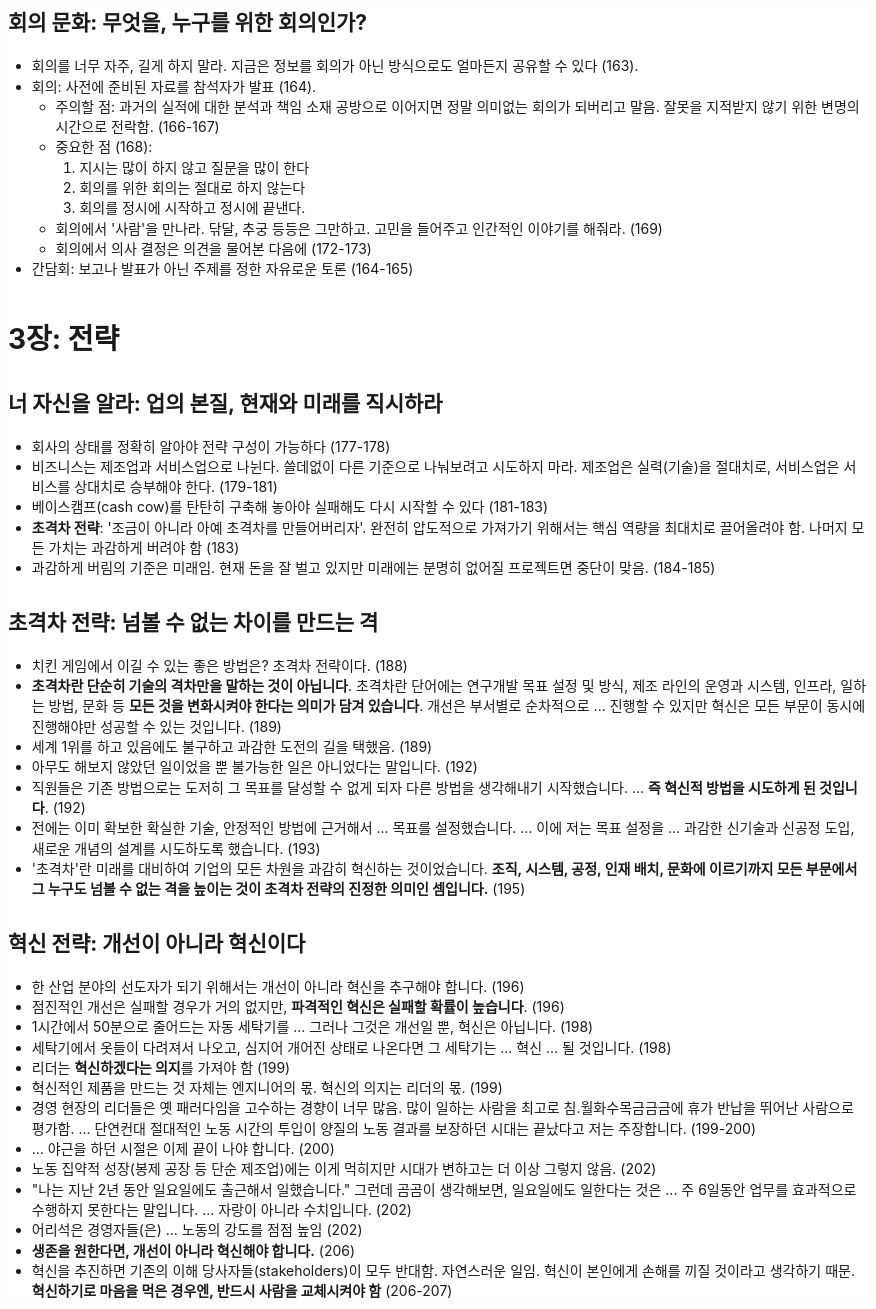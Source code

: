 ## 회의 문화: 무엇을, 누구를 위한 회의인가?

- 회의를 너무 자주, 길게 하지 말라. 지금은 정보를 회의가 아닌 방식으로도 얼마든지 공유할 수 있다 (163).
- 회의: 사전에 준비된 자료를 참석자가 발표 (164).
    - 주의할 점: 과거의 실적에 대한 분석과 책임 소재 공방으로 이어지면 정말 의미없는 회의가 되버리고 말음. 잘못을 지적받지 않기 위한 변명의 시간으로 전락함. (166-167)
    - 중요한 점 (168):
        1. 지시는 많이 하지 않고 질문을 많이 한다
        2. 회의를 위한 회의는 절대로 하지 않는다
        3. 회의를 정시에 시작하고 정시에 끝낸다.
    - 회의에서 '사람'을 만나라. 닦달, 추궁 등등은 그만하고. 고민을 들어주고 인간적인 이야기를 해줘라. (169)
    - 회의에서 의사 결정은 의견을 물어본 다음에 (172-173)
- 간담회: 보고나 발표가 아닌 주제를 정한 자유로운 토론 (164-165)

# 3장: 전략

## 너 자신을 알라: 업의 본질, 현재와 미래를 직시하라

- 회사의 상태를 정확히 알아야 전략 구성이 가능하다 (177-178)
- 비즈니스는 제조업과 서비스업으로 나뉜다. 쓸데없이 다른 기준으로 나눠보려고 시도하지 마라. 제조업은 실력(기술)을 절대치로, 서비스업은 서비스를 상대치로 승부해야 한다. (179-181)
- 베이스캠프(cash cow)를 탄탄히 구축해 놓아야 실패해도 다시 시작할 수 있다 (181-183)
- **초격차 전략**: '조금이 아니라 아예 초격차를 만들어버리자'. 완전히 압도적으로 가져가기 위해서는 핵심 역량을 최대치로 끌어올려야 함. 나머지 모든 가치는 과감하게 버려야 함 (183)
- 과감하게 버림의 기준은 미래임. 현재 돈을 잘 벌고 있지만 미래에는 분명히 없어질 프로젝트면 중단이 맞음. (184-185)

## 초격차 전략: 넘볼 수 없는 차이를 만드는 격

- 치킨 게임에서 이길 수 있는 좋은 방법은? 초격차 전략이다. (188)
- **초격차란 단순히 기술의 격차만을 말하는 것이 아닙니다**. 초격차란 단어에는 연구개발 목표 설정 및 방식, 제조 라인의 운영과 시스템, 인프라, 일하는 방법, 문화 등 **모든 것을 변화시켜야 한다는 의미가 담겨 있습니다**. 개선은 부서별로 순차적으로 ... 진행할 수 있지만 혁신은 모든 부문이 동시에 진행해야만 성공할 수 있는 것입니다. (189)
- 세계 1위를 하고 있음에도 불구하고 과감한 도전의 길을 택했음. (189)
- 아무도 해보지 않았던 일이었을 뿐 불가능한 일은 아니었다는 말입니다. (192)
- 직원들은 기존 방법으로는 도저히 그 목표를 달성할 수 없게 되자 다른 방법을 생각해내기 시작했습니다. ... **즉 혁신적 방법을 시도하게 된 것입니다**. (192)
- 전에는 이미 확보한 확실한 기술, 안정적인 방법에 근거해서 ... 목표를 설정했습니다. ... 이에 저는 목표 설정을 ... 과감한 신기술과 신공정 도입, 새로운 개념의 설계를 시도하도록 했습니다. (193)
- '초격차'란 미래를 대비하여 기업의 모든 차원을 과감히 혁신하는 것이었습니다. **조직, 시스템, 공정, 인재 배치, 문화에 이르기까지 모든 부문에서 그 누구도 넘볼 수 없는 격을 높이는 것이 초격차 전략의 진정한 의미인 셈입니다.** (195)

## 혁신 전략: 개선이 아니라 혁신이다

- 한 산업 분야의 선도자가 되기 위해서는 개선이 아니라 혁신을 추구해야 합니다. (196)
- 점진적인 개선은 실패할 경우가 거의 없지만, **파격적인 혁신은 실패할 확률이 높습니다**. (196)
- 1시간에서 50분으로 줄어드는 자동 세탁기를 ... 그러나 그것은 개선일 뿐, 혁신은 아닙니다. (198)
- 세탁기에서 옷들이 다려져서 나오고, 심지어 개어진 상태로 나온다면 그 세탁기는 ... 혁신 ... 될 것입니다. (198)
- 리더는 **혁신하겠다는 의지**를 가져야 함 (199)
- 혁신적인 제품을 만드는 것 자체는 엔지니어의 몫. 혁신의 의지는 리더의 몫. (199)
- 경영 현장의 리더들은 옛 패러다임을 고수하는 경향이 너무 많음. 많이 일하는 사람을 최고로 침.월화수목금금금에 휴가 반납을 뛰어난 사람으로 평가함. ... 단연컨대 절대적인 노동 시간의 투입이 양질의 노동 결과를 보장하던 시대는 끝났다고 저는 주장합니다. (199-200)
- ... 야근을 하던 시절은 이제 끝이 나야 합니다. (200)
- 노동 집약적 성장(봉제 공장 등 단순 제조업)에는 이게 먹히지만 시대가 변하고는 더 이상 그렇지 않음. (202)
- "나는 지난 2년 동안 일요일에도 출근해서 일했습니다." 그런데 곰곰이 생각해보면, 일요일에도 일한다는 것은 ... 주 6일동안 업무를 효과적으로 수행하지 못한다는 말입니다. ... 자랑이 아니라 수치입니다. (202)
- 어리석은 경영자들(은) ... 노동의 강도를 점점 높임 (202)
- **생존을 원한다면, 개선이 아니라 혁신해야 합니다.** (206)
- 혁신을 추진하면 기존의 이해 당사자들(stakeholders)이 모두 반대함. 자연스러운 일임. 혁신이 본인에게 손해를 끼질 것이라고 생각하기 때문. **혁신하기로 마음을 먹은 경우엔, 반드시 사람을 교체시켜야 함** (206-207)

